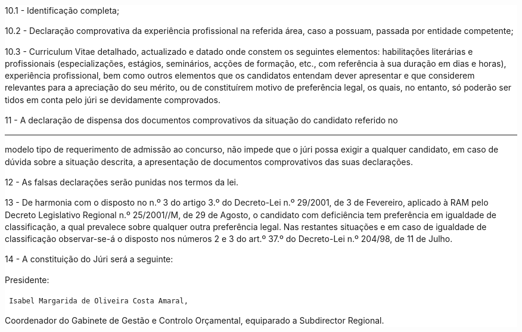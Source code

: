
10.1 - Identificação completa;


10.2 - Declaração comprovativa da experiência
profissional na referida área, caso a possuam,
passada por entidade competente;


10.3 - Curriculum Vitae detalhado, actualizado e
datado onde constem os seguintes elementos:
habilitações literárias e profissionais
(especializações, estágios, seminários,
acções de formação, etc., com referência à
sua duração em dias e horas), experiência
profissional, bem como outros elementos
que os candidatos entendam dever apresentar
e que considerem relevantes para a
apreciação do seu mérito, ou de constituírem
motivo de preferência legal, os quais, no
entanto, só poderão ser tidos em conta pelo
júri se devidamente comprovados.


11 - A declaração de dispensa dos documentos
comprovativos da situação do candidato referido no




---

modelo tipo de requerimento de admissão ao
concurso, não impede que o júri possa exigir a
qualquer candidato, em caso de dúvida sobre a
situação descrita, a apresentação de documentos
comprovativos das suas declarações.


12 - As falsas declarações serão punidas nos termos da
lei.


13 - De harmonia com o disposto no n.º 3 do artigo 3.º do
Decreto-Lei n.º 29/2001, de 3 de Fevereiro, aplicado
à RAM pelo Decreto Legislativo Regional n.º
25/2001//M, de 29 de Agosto, o candidato com
deficiência tem preferência em igualdade de
classificação, a qual prevalece sobre qualquer outra
preferência legal. Nas restantes situações e em caso
de igualdade de classificação observar-se-á o
disposto nos números 2 e 3 do art.º 37.º do Decreto-Lei n.º 204/98, de 11 de Julho.


14 - A constituição do Júri será a seguinte:


Presidente:

     Isabel Margarida de Oliveira Costa Amaral,
Coordenador do Gabinete de Gestão e
Controlo Orçamental, equiparado a
Subdirector Regional.
